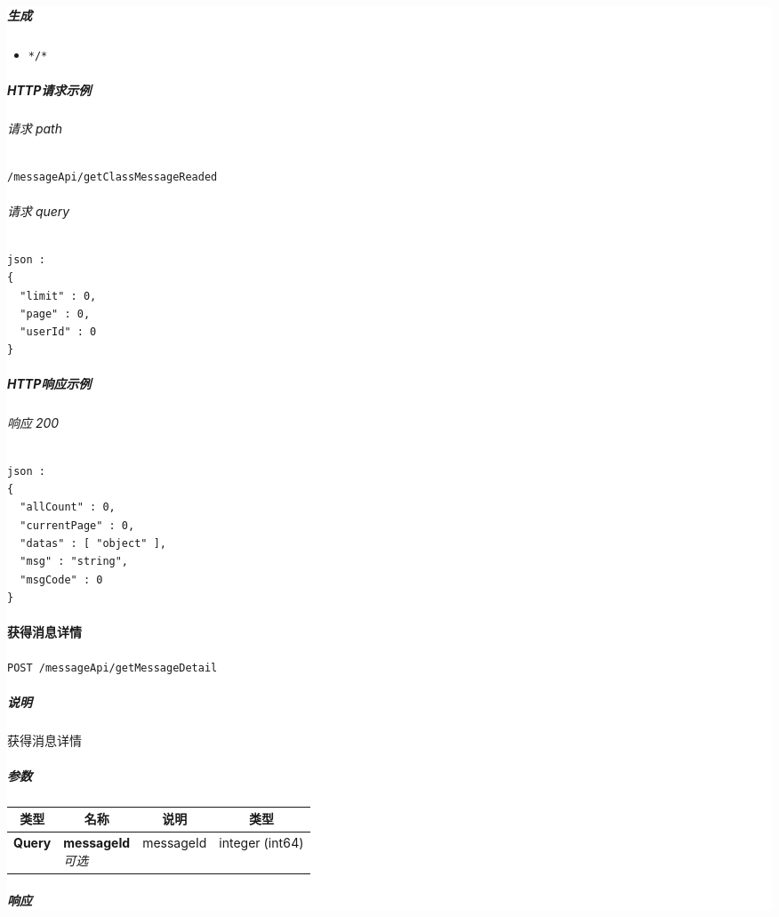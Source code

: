 ##### 生成

* `*/*`


##### HTTP请求示例

###### 请求 path
```
/messageApi/getClassMessageReaded
```


###### 请求 query
```
json :
{
  "limit" : 0,
  "page" : 0,
  "userId" : 0
}
```


##### HTTP响应示例

###### 响应 200
```
json :
{
  "allCount" : 0,
  "currentPage" : 0,
  "datas" : [ "object" ],
  "msg" : "string",
  "msgCode" : 0
}
```


<a name="getmessagedetailusingpost"></a>
#### 获得消息详情
```
POST /messageApi/getMessageDetail
```


##### 说明
获得消息详情


##### 参数

|类型|名称|说明|类型|
|---|---|---|---|
|**Query**|**messageId**  <br>*可选*|messageId|integer (int64)|


##### 响应
